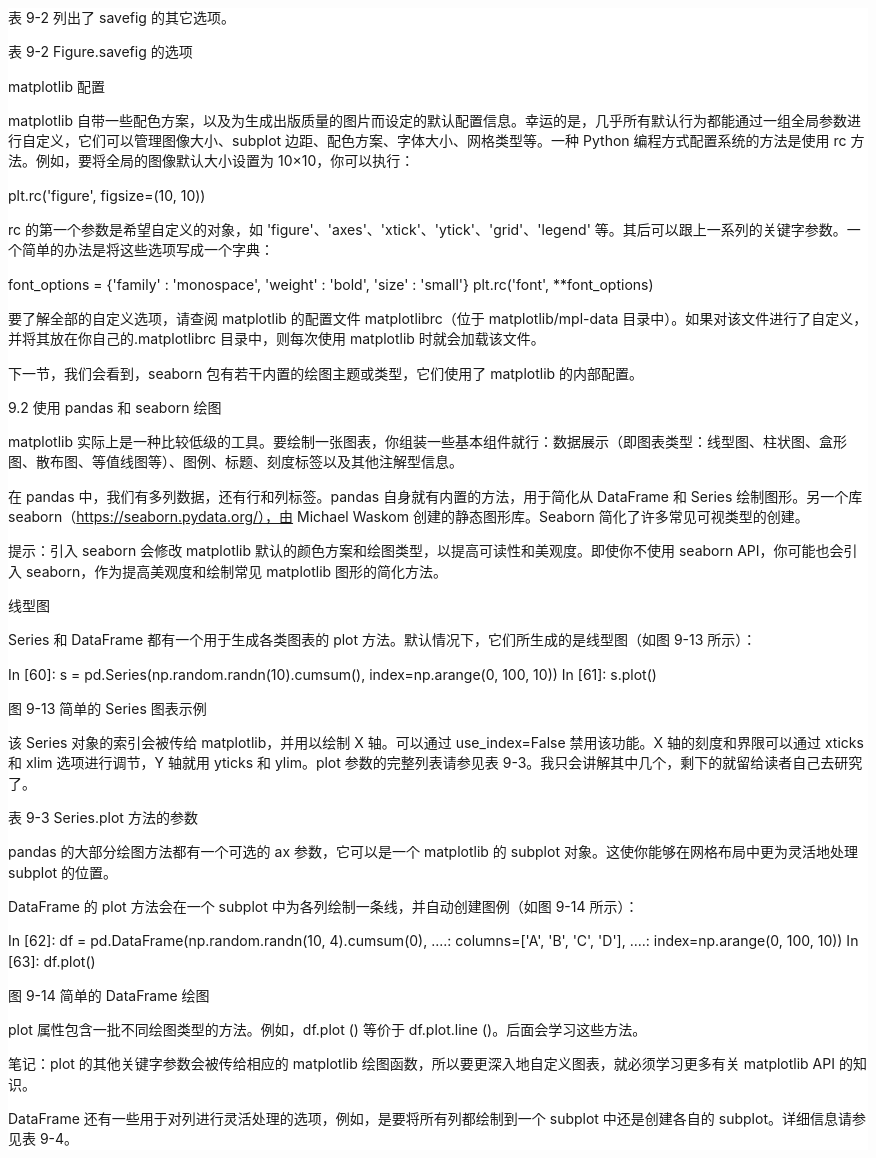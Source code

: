 
表 9-2 列出了 savefig 的其它选项。

表 9-2 Figure.savefig 的选项

matplotlib 配置

matplotlib 自带一些配色方案，以及为生成出版质量的图片而设定的默认配置信息。幸运的是，几乎所有默认行为都能通过一组全局参数进行自定义，它们可以管理图像大小、subplot 边距、配色方案、字体大小、网格类型等。一种 Python 编程方式配置系统的方法是使用 rc 方法。例如，要将全局的图像默认大小设置为 10×10，你可以执行：

plt.rc('figure', figsize=(10, 10))


rc 的第一个参数是希望自定义的对象，如 'figure'、'axes'、'xtick'、'ytick'、'grid'、'legend' 等。其后可以跟上一系列的关键字参数。一个简单的办法是将这些选项写成一个字典：

font_options = {'family' : 'monospace', 'weight' : 'bold', 'size' : 'small'} plt.rc('font', **font_options)


要了解全部的自定义选项，请查阅 matplotlib 的配置文件 matplotlibrc（位于 matplotlib/mpl-data 目录中）。如果对该文件进行了自定义，并将其放在你自己的.matplotlibrc 目录中，则每次使用 matplotlib 时就会加载该文件。

下一节，我们会看到，seaborn 包有若干内置的绘图主题或类型，它们使用了 matplotlib 的内部配置。

9.2 使用 pandas 和 seaborn 绘图

matplotlib 实际上是一种比较低级的工具。要绘制一张图表，你组装一些基本组件就行：数据展示（即图表类型：线型图、柱状图、盒形图、散布图、等值线图等）、图例、标题、刻度标签以及其他注解型信息。

在 pandas 中，我们有多列数据，还有行和列标签。pandas 自身就有内置的方法，用于简化从 DataFrame 和 Series 绘制图形。另一个库 seaborn（https://seaborn.pydata.org/），由 Michael Waskom 创建的静态图形库。Seaborn 简化了许多常见可视类型的创建。

提示：引入 seaborn 会修改 matplotlib 默认的颜色方案和绘图类型，以提高可读性和美观度。即使你不使用 seaborn API，你可能也会引入 seaborn，作为提高美观度和绘制常见 matplotlib 图形的简化方法。

线型图

Series 和 DataFrame 都有一个用于生成各类图表的 plot 方法。默认情况下，它们所生成的是线型图（如图 9-13 所示）：

In [60]: s = pd.Series(np.random.randn(10).cumsum(), index=np.arange(0, 100, 10)) In [61]: s.plot()


图 9-13 简单的 Series 图表示例

该 Series 对象的索引会被传给 matplotlib，并用以绘制 X 轴。可以通过 use_index=False 禁用该功能。X 轴的刻度和界限可以通过 xticks 和 xlim 选项进行调节，Y 轴就用 yticks 和 ylim。plot 参数的完整列表请参见表 9-3。我只会讲解其中几个，剩下的就留给读者自己去研究了。

表 9-3 Series.plot 方法的参数

pandas 的大部分绘图方法都有一个可选的 ax 参数，它可以是一个 matplotlib 的 subplot 对象。这使你能够在网格布局中更为灵活地处理 subplot 的位置。

DataFrame 的 plot 方法会在一个 subplot 中为各列绘制一条线，并自动创建图例（如图 9-14 所示）：

In [62]: df = pd.DataFrame(np.random.randn(10, 4).cumsum(0), ....: columns=['A', 'B', 'C', 'D'], ....: index=np.arange(0, 100, 10)) In [63]: df.plot()


图 9-14 简单的 DataFrame 绘图

plot 属性包含一批不同绘图类型的方法。例如，df.plot () 等价于 df.plot.line ()。后面会学习这些方法。

笔记：plot 的其他关键字参数会被传给相应的 matplotlib 绘图函数，所以要更深入地自定义图表，就必须学习更多有关 matplotlib API 的知识。

DataFrame 还有一些用于对列进行灵活处理的选项，例如，是要将所有列都绘制到一个 subplot 中还是创建各自的 subplot。详细信息请参见表 9-4。
